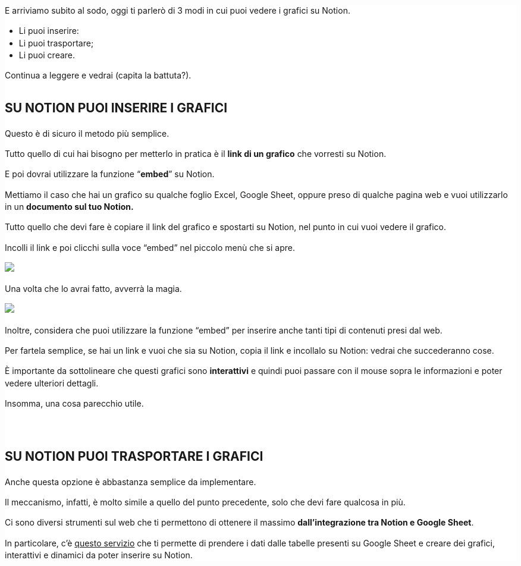 E arriviamo subito al sodo, oggi ti parlerò di 3 modi in cui puoi vedere i grafici su Notion.

*   Li puoi inserire:
*   Li puoi trasportare;
*   Li puoi creare.

Continua a leggere e vedrai (capita la battuta?).
​

## **SU NOTION PUOI INSERIRE I GRAFICI**

Questo è di sicuro il metodo più semplice.

Tutto quello di cui hai bisogno per metterlo in pratica è il **link di un grafico** che vorresti su Notion.

E poi dovrai utilizzare la funzione “**embed**” su Notion.

Mettiamo il caso che hai un grafico su qualche foglio Excel, Google Sheet, oppure preso di qualche pagina web e vuoi utilizzarlo in un **documento sul tuo Notion.**

Tutto quello che devi fare è copiare il link del grafico e spostarti su Notion, nel punto in cui vuoi vedere il grafico.

Incolli il link e poi clicchi sulla voce “embed” nel piccolo menù che si apre.

![](https://embed.filekitcdn.com/e/cdkvYa3enxKN3USgaH1Ddk/mt4mhGMNsxAvSZZRdfz95h/email)

Una volta che lo avrai fatto, avverrà la magia.

![](https://embed.filekitcdn.com/e/cdkvYa3enxKN3USgaH1Ddk/6uxu2tLHStMLD3ihqVHfqh/email)

Inoltre, considera che puoi utilizzare la funzione “embed” per inserire anche tanti tipi di contenuti presi dal web.

Per fartela semplice, se hai un link e vuoi che sia su Notion, copia il link e incollalo su Notion: vedrai che succederanno cose.

È importante da sottolineare che questi grafici sono **interattivi** e quindi puoi passare con il mouse sopra le informazioni e poter vedere ulteriori dettagli.

Insomma, una cosa parecchio utile.

​

## **SU NOTION PUOI TRASPORTARE I GRAFICI**

Anche questa opzione è abbastanza semplice da implementare.

Il meccanismo, infatti, è molto simile a quello del punto precedente, solo che devi fare qualcosa in più.

Ci sono diversi strumenti sul web che ti permettono di ottenere il massimo **dall’integrazione tra Notion e Google Sheet**.

In particolare, c’è [questo servizio](https://uno.notion.vip/charts/) che ti permette di prendere i dati dalle tabelle presenti su Google Sheet e creare dei grafici, interattivi e dinamici da poter inserire su Notion.
